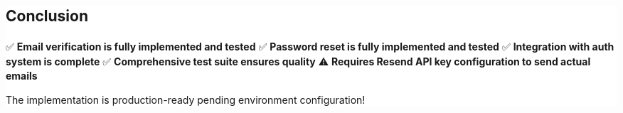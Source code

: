 ## Conclusion

✅ **Email verification is fully implemented and tested**
✅ **Password reset is fully implemented and tested**
✅ **Integration with auth system is complete**
✅ **Comprehensive test suite ensures quality**
⚠️ **Requires Resend API key configuration to send actual emails**

The implementation is production-ready pending environment configuration!
